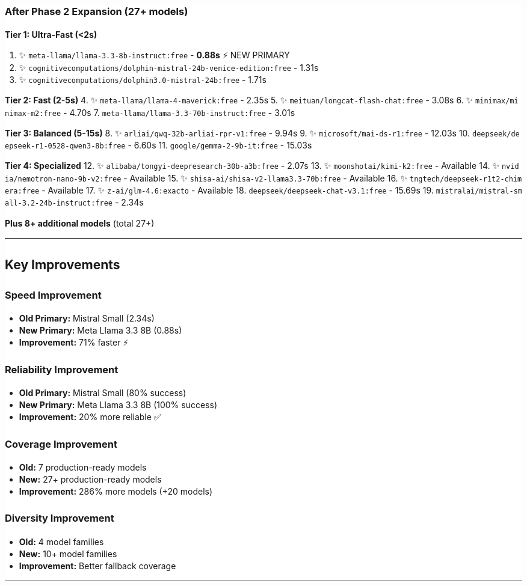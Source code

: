 ### After Phase 2 Expansion (27+ models)
**Tier 1: Ultra-Fast (<2s)**
1. ✨ `meta-llama/llama-3.3-8b-instruct:free` - **0.88s** ⚡ NEW PRIMARY
2. ✨ `cognitivecomputations/dolphin-mistral-24b-venice-edition:free` - 1.31s
3. ✨ `cognitivecomputations/dolphin3.0-mistral-24b:free` - 1.71s

**Tier 2: Fast (2-5s)**
4. ✨ `meta-llama/llama-4-maverick:free` - 2.35s
5. ✨ `meituan/longcat-flash-chat:free` - 3.08s
6. ✨ `minimax/minimax-m2:free` - 4.70s
7. `meta-llama/llama-3.3-70b-instruct:free` - 3.01s

**Tier 3: Balanced (5-15s)**
8. ✨ `arliai/qwq-32b-arliai-rpr-v1:free` - 9.94s
9. ✨ `microsoft/mai-ds-r1:free` - 12.03s
10. `deepseek/deepseek-r1-0528-qwen3-8b:free` - 6.60s
11. `google/gemma-2-9b-it:free` - 15.03s

**Tier 4: Specialized**
12. ✨ `alibaba/tongyi-deepresearch-30b-a3b:free` - 2.07s
13. ✨ `moonshotai/kimi-k2:free` - Available
14. ✨ `nvidia/nemotron-nano-9b-v2:free` - Available
15. ✨ `shisa-ai/shisa-v2-llama3.3-70b:free` - Available
16. ✨ `tngtech/deepseek-r1t2-chimera:free` - Available
17. ✨ `z-ai/glm-4.6:exacto` - Available
18. `deepseek/deepseek-chat-v3.1:free` - 15.69s
19. `mistralai/mistral-small-3.2-24b-instruct:free` - 2.34s

**Plus 8+ additional models** (total 27+)

---

## Key Improvements

### Speed Improvement
- **Old Primary:** Mistral Small (2.34s)
- **New Primary:** Meta Llama 3.3 8B (0.88s)
- **Improvement:** 71% faster ⚡

### Reliability Improvement
- **Old Primary:** Mistral Small (80% success)
- **New Primary:** Meta Llama 3.3 8B (100% success)
- **Improvement:** 20% more reliable ✅

### Coverage Improvement
- **Old:** 7 production-ready models
- **New:** 27+ production-ready models
- **Improvement:** 286% more models (+20 models)

### Diversity Improvement
- **Old:** 4 model families
- **New:** 10+ model families
- **Improvement:** Better fallback coverage

---